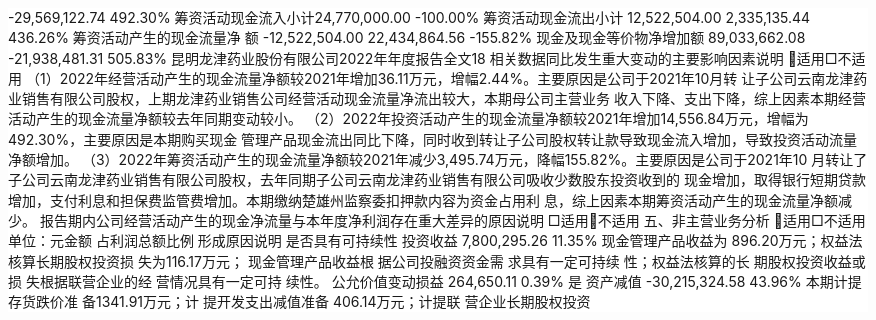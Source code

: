 -29,569,122.74
492.30%
筹资活动现金流入小计24,770,000.00
-100.00%
筹资活动现金流出小计
12,522,504.00
2,335,135.44
436.26%
筹资活动产生的现金流量净
额
-12,522,504.00
22,434,864.56
-155.82%
现金及现金等价物净增加额
89,033,662.08
-21,938,481.31
505.83%
昆明龙津药业股份有限公司2022年年度报告全文18
相关数据同比发生重大变动的主要影响因素说明
适用□不适用
（1）2022年经营活动产生的现金流量净额较2021年增加36.11万元，增幅2.44%。主要原因是公司于2021年10月转
让子公司云南龙津药业销售有限公司股权，上期龙津药业销售公司经营活动现金流量净流出较大，本期母公司主营业务
收入下降、支出下降，综上因素本期经营活动产生的现金流量净额较去年同期变动较小。
（2）2022年投资活动产生的现金流量净额较2021年增加14,556.84万元，增幅为492.30%，主要原因是本期购买现金
管理产品现金流出同比下降，同时收到转让子公司股权转让款导致现金流入增加，导致投资活动流量净额增加。
（3）2022年筹资活动产生的现金流量净额较2021年减少3,495.74万元，降幅155.82%。主要原因是公司于2021年10
月转让了子公司云南龙津药业销售有限公司股权，去年同期子公司云南龙津药业销售有限公司吸收少数股东投资收到的
现金增加，取得银行短期贷款增加，支付利息和担保费监管费增加。本期缴纳楚雄州监察委扣押款内容为资金占用利
息，综上因素本期筹资活动产生的现金流量净额减少。
报告期内公司经营活动产生的现金净流量与本年度净利润存在重大差异的原因说明
□适用不适用
五、非主营业务分析
适用□不适用
单位：元金额
占利润总额比例
形成原因说明
是否具有可持续性
投资收益
7,800,295.26
11.35%
现金管理产品收益为
896.20万元；权益法
核算长期股权投资损
失为116.17万元；
现金管理产品收益根
据公司投融资资金需
求具有一定可持续
性；权益法核算的长
期股权投资收益或损
失根据联营企业的经
营情况具有一定可持
续性。
公允价值变动损益
264,650.11
0.39%
是
资产减值
-30,215,324.58
43.96%
本期计提存货跌价准
备1341.91万元；计
提开发支出减值准备
406.14万元；计提联
营企业长期股权投资